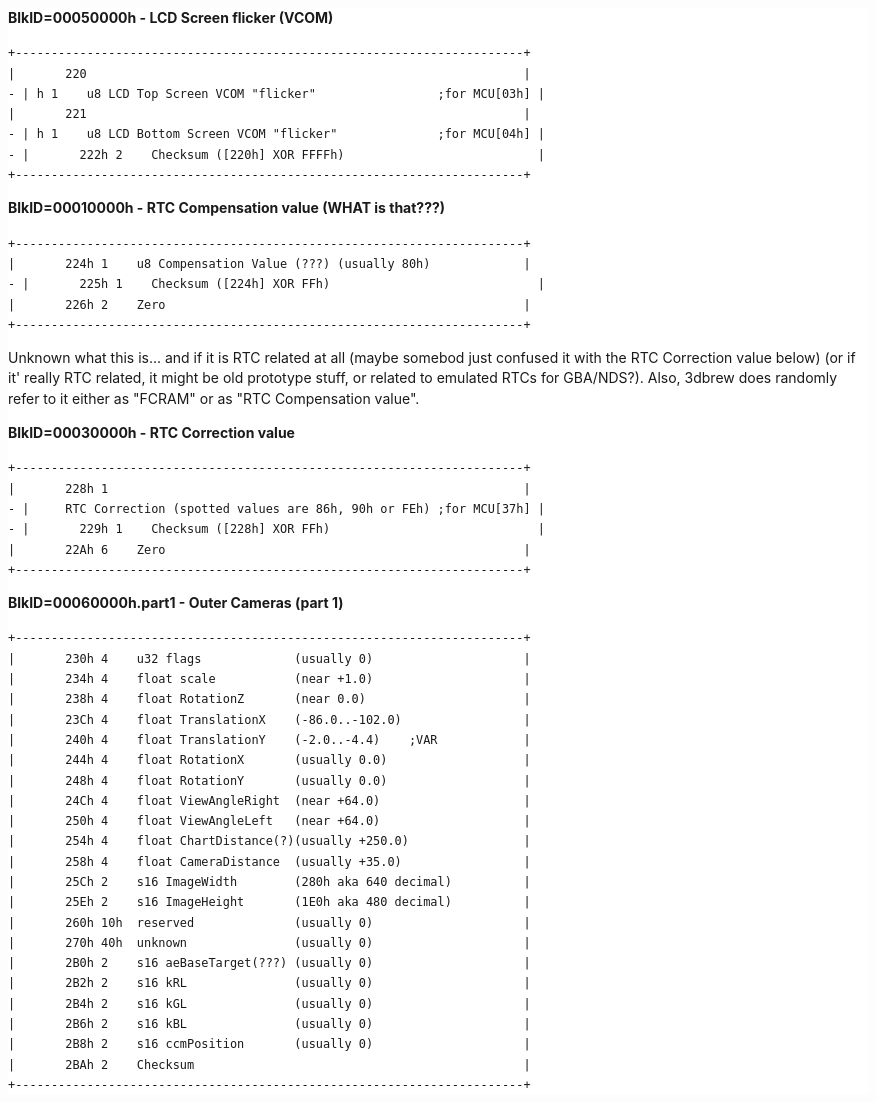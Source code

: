 
**BlkID=00050000h - LCD Screen flicker (VCOM)**

```
+-----------------------------------------------------------------------+
|       220                                                             |
- | h 1    u8 LCD Top Screen VCOM "flicker"                 ;for MCU[03h] |
|       221                                                             |
- | h 1    u8 LCD Bottom Screen VCOM "flicker"              ;for MCU[04h] |
- |       222h 2    Checksum ([220h] XOR FFFFh)                           |
+-----------------------------------------------------------------------+
```


**BlkID=00010000h - RTC Compensation value (WHAT is that???)**

```
+-----------------------------------------------------------------------+
|       224h 1    u8 Compensation Value (???) (usually 80h)             |
- |       225h 1    Checksum ([224h] XOR FFh)                             |
|       226h 2    Zero                                                  |
+-----------------------------------------------------------------------+
```

Unknown what this is\... and if it is RTC related at all (maybe somebod
just confused it with the RTC Correction value below) (or if it\'
really RTC related, it might be old prototype stuff, or related to
emulated RTCs for GBA/NDS?). Also, 3dbrew does randomly refer to it
either as \"FCRAM\" or as \"RTC Compensation value\".

**BlkID=00030000h - RTC Correction value**

```
+-----------------------------------------------------------------------+
|       228h 1                                                          |
- |     RTC Correction (spotted values are 86h, 90h or FEh) ;for MCU[37h] |
- |       229h 1    Checksum ([228h] XOR FFh)                             |
|       22Ah 6    Zero                                                  |
+-----------------------------------------------------------------------+
```


**BlkID=00060000h.part1 - Outer Cameras (part 1)**

```
+-----------------------------------------------------------------------+
|       230h 4    u32 flags             (usually 0)                     |
|       234h 4    float scale           (near +1.0)                     |
|       238h 4    float RotationZ       (near 0.0)                      |
|       23Ch 4    float TranslationX    (-86.0..-102.0)                 |
|       240h 4    float TranslationY    (-2.0..-4.4)    ;VAR            |
|       244h 4    float RotationX       (usually 0.0)                   |
|       248h 4    float RotationY       (usually 0.0)                   |
|       24Ch 4    float ViewAngleRight  (near +64.0)                    |
|       250h 4    float ViewAngleLeft   (near +64.0)                    |
|       254h 4    float ChartDistance(?)(usually +250.0)                |
|       258h 4    float CameraDistance  (usually +35.0)                 |
|       25Ch 2    s16 ImageWidth        (280h aka 640 decimal)          |
|       25Eh 2    s16 ImageHeight       (1E0h aka 480 decimal)          |
|       260h 10h  reserved              (usually 0)                     |
|       270h 40h  unknown               (usually 0)                     |
|       2B0h 2    s16 aeBaseTarget(???) (usually 0)                     |
|       2B2h 2    s16 kRL               (usually 0)                     |
|       2B4h 2    s16 kGL               (usually 0)                     |
|       2B6h 2    s16 kBL               (usually 0)                     |
|       2B8h 2    s16 ccmPosition       (usually 0)                     |
|       2BAh 2    Checksum                                              |
+-----------------------------------------------------------------------+
```
